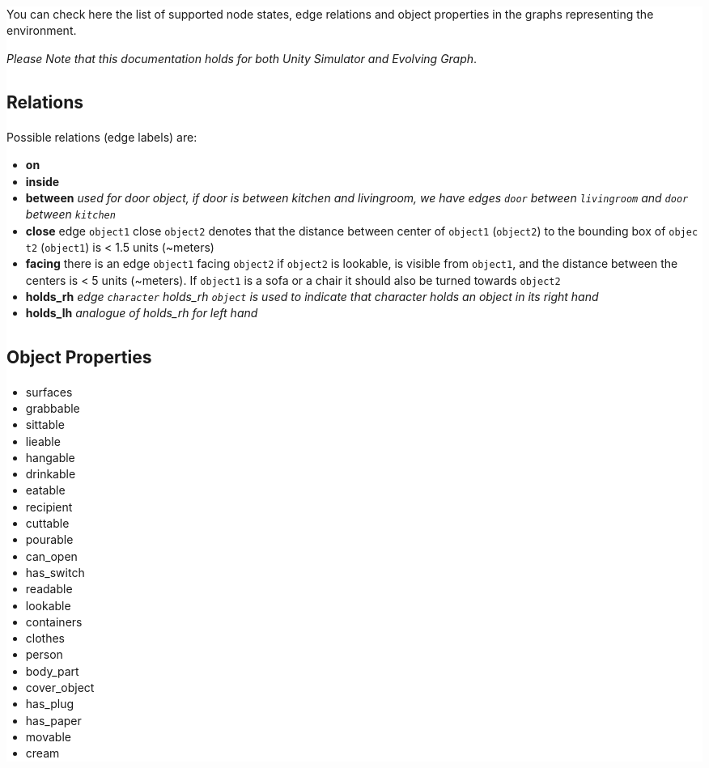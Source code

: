 







You can check here the list of supported node states, edge relations and object properties in the graphs representing the environment. 

*Please Note that this documentation holds for both Unity Simulator and Evolving Graph*.

## Relations
Possible relations (edge labels) are:

- **on**
- **inside**
- **between**  _used for door object, if door is between kitchen and livingroom, we have edges `door` between `livingroom` and `door` between `kitchen`_
- **close** edge `object1` close `object2` denotes that the distance between center of `object1` (`object2`) to the bounding 
box of `object2` (`object1`) is < 1.5 units (~meters)  
- **facing** there is an edge `object1` facing `object2` if `object2` is lookable, is visible from `object1`, and the 
distance between the centers is < 5 units (~meters). If `object1` is a sofa or a chair
 it should also be turned towards `object2`
- **holds_rh**  _edge `character` holds_rh `object` is used to indicate that character holds an object in its right hand_
- **holds_lh**  _analogue of holds_rh for left hand_

## Object Properties

- surfaces
- grabbable
- sittable
- lieable
- hangable
- drinkable
- eatable
- recipient
- cuttable
- pourable
- can_open
- has_switch
- readable
- lookable
- containers
- clothes
- person
- body_part
- cover_object
- has_plug
- has_paper
- movable
- cream
